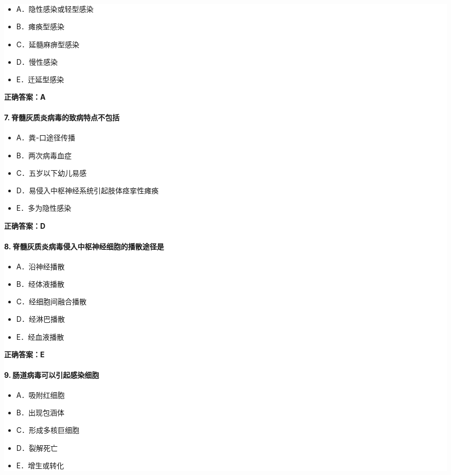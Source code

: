 * A．隐性感染或轻型感染

* B．瘫痪型感染

* C．延髓麻痹型感染

* D．慢性感染

* E．迁延型感染

**正确答案：A**







#### 7. 脊髓灰质炎病毒的致病特点不包括

* A．粪-口途径传播

* B．两次病毒血症

* C．五岁以下幼儿易感

* D．易侵入中枢神经系统引起肢体痉挛性瘫痪

* E．多为隐性感染

**正确答案：D**







#### 8. 脊髓灰质炎病毒侵入中枢神经细胞的播散途径是

* A．沿神经播散

* B．经体液播散

* C．经细胞间融合播散

* D．经淋巴播散

* E．经血液播散

**正确答案：E**







#### 9. 肠道病毒可以引起感染细胞

* A．吸附红细胞

* B．出现包涵体

* C．形成多核巨细胞

* D．裂解死亡

* E．增生或转化
